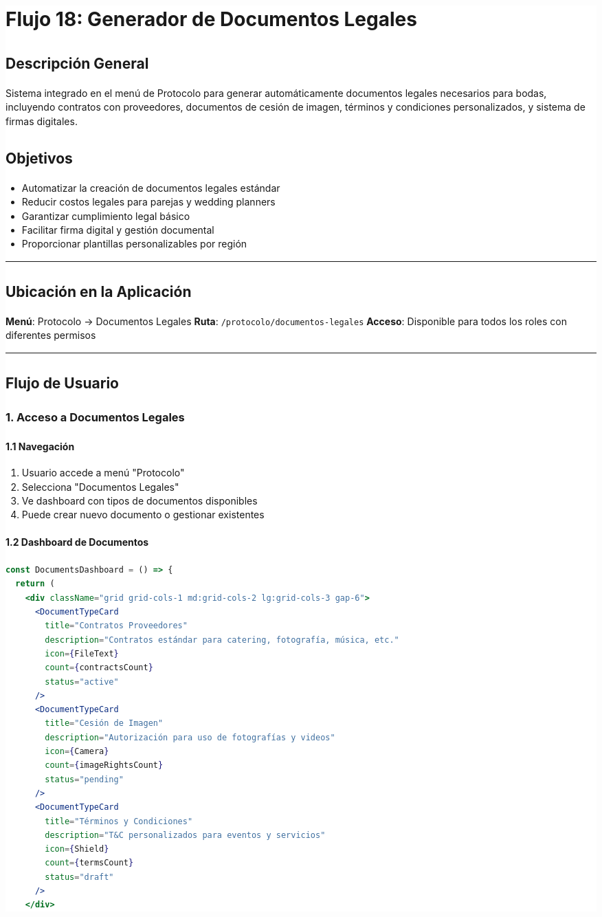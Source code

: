 # Flujo 18: Generador de Documentos Legales

## Descripción General
Sistema integrado en el menú de Protocolo para generar automáticamente documentos legales necesarios para bodas, incluyendo contratos con proveedores, documentos de cesión de imagen, términos y condiciones personalizados, y sistema de firmas digitales.

## Objetivos
- Automatizar la creación de documentos legales estándar
- Reducir costos legales para parejas y wedding planners
- Garantizar cumplimiento legal básico
- Facilitar firma digital y gestión documental
- Proporcionar plantillas personalizables por región

---

## Ubicación en la Aplicación
**Menú**: Protocolo → Documentos Legales
**Ruta**: `/protocolo/documentos-legales`
**Acceso**: Disponible para todos los roles con diferentes permisos

---

## Flujo de Usuario

### 1. Acceso a Documentos Legales

#### **1.1 Navegación**
1. Usuario accede a menú "Protocolo"
2. Selecciona "Documentos Legales"
3. Ve dashboard con tipos de documentos disponibles
4. Puede crear nuevo documento o gestionar existentes

#### **1.2 Dashboard de Documentos**
```jsx
const DocumentsDashboard = () => {
  return (
    <div className="grid grid-cols-1 md:grid-cols-2 lg:grid-cols-3 gap-6">
      <DocumentTypeCard
        title="Contratos Proveedores"
        description="Contratos estándar para catering, fotografía, música, etc."
        icon={FileText}
        count={contractsCount}
        status="active"
      />
      <DocumentTypeCard
        title="Cesión de Imagen"
        description="Autorización para uso de fotografías y videos"
        icon={Camera}
        count={imageRightsCount}
        status="pending"
      />
      <DocumentTypeCard
        title="Términos y Condiciones"
        description="T&C personalizados para eventos y servicios"
        icon={Shield}
        count={termsCount}
        status="draft"
      />
    </div>
```